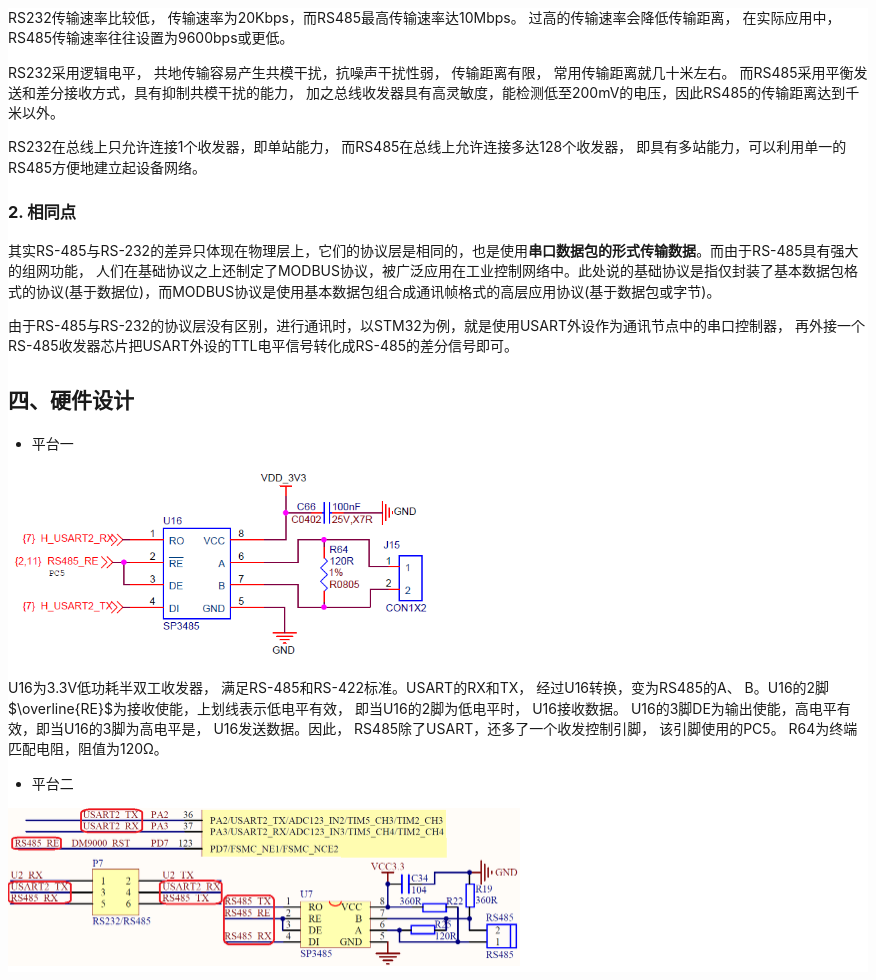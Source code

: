 RS232传输速率比较低， 传输速率为20Kbps，而RS485最高传输速率达10Mbps。 过高的传输速率会降低传输距离， 在实际应用中， RS485传输速率往往设置为9600bps或更低。

RS232采用逻辑电平， 共地传输容易产生共模干扰，抗噪声干扰性弱， 传输距离有限， 常用传输距离就几十米左右。 而RS485采用平衡发送和差分接收方式，具有抑制共模干扰的能力， 加之总线收发器具有高灵敏度，能检测低至200mV的电压，因此RS485的传输距离达到千米以外。

RS232在总线上只允许连接1个收发器，即单站能力， 而RS485在总线上允许连接多达128个收发器， 即具有多站能力，可以利用单一的RS485方便地建立起设备网络。

### 2. 相同点

其实RS-485与RS-232的差异只体现在物理层上，它们的协议层是相同的，也是使用**串口数据包的形式传输数据**。而由于RS-485具有强大的组网功能， 人们在基础协议之上还制定了MODBUS协议，被广泛应用在工业控制网络中。此处说的基础协议是指仅封装了基本数据包格式的协议(基于数据位)，而MODBUS协议是使用基本数据包组合成通讯帧格式的高层应用协议(基于数据包或字节)。 

由于RS-485与RS-232的协议层没有区别，进行通讯时，以STM32为例，就是使用USART外设作为通讯节点中的串口控制器， 再外接一个RS-485收发器芯片把USART外设的TTL电平信号转化成RS-485的差分信号即可。

## 四、硬件设计

- 平台一

<img src="./LV030-RS485简介/img/image-20230502081455747.png" alt="image-20230502081455747" style="zoom: 67%;" />

U16为3.3V低功耗半双工收发器， 满足RS-485和RS-422标准。USART的RX和TX， 经过U16转换，变为RS485的A、 B。U16的2脚$\overline{RE}$为接收使能，上划线表示低电平有效， 即当U16的2脚为低电平时， U16接收数据。 U16的3脚DE为输出使能，高电平有效，即当U16的3脚为高电平是， U16发送数据。因此， RS485除了USART，还多了一个收发控制引脚， 该引脚使用的PC5。 R64为终端匹配电阻，阻值为120Ω。  

- 平台二

<img src="./LV030-RS485简介/img/image-20230502081833408.png" alt="image-20230502081833408" style="zoom:50%;" />
